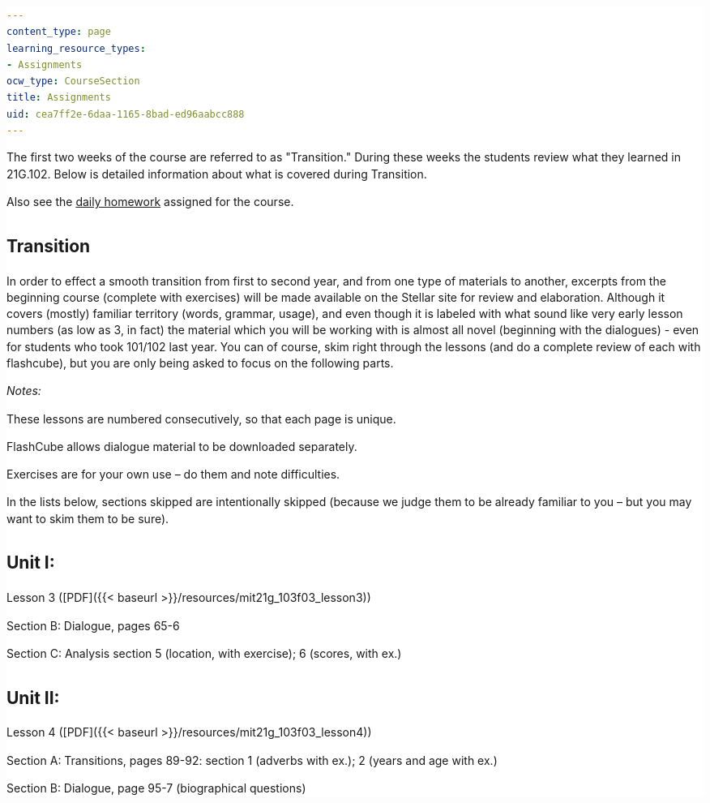 ```yaml
---
content_type: page
learning_resource_types:
- Assignments
ocw_type: CourseSection
title: Assignments
uid: cea7ff2e-6daa-1165-8bad-ed96aabcc888
---
```


The first two weeks of the course are referred to as "Transition." During these weeks the students review what they learned in 21G.102. Below is detailed information about what is covered during Transition.

Also see the [daily homework](#homework) assigned for the course.

Transition
----------

In order to effect a smooth transition from first to second year, and from one type of materials to another, excerpts from the beginning course (complete with exercises) will be made available on the Stellar site for review and elaboration. Although it covers (mostly) familiar territory (words, grammar, usage), and even though it is labeled with what sound like very early lesson numbers (as low as 3, in fact) the material which you will be working with is almost all novel (beginning with the dialogues) - even for students who took 101/102 last year. You can of course, skim right through the lessons (and do a complete review of each with flashcube), but you are only being asked to focus on the following parts.

_Notes:_

These lessons are numbered consecutively, so that each page is unique.

FlashCube allows dialogue material to be downloaded separately.

Exercises are for your own use – do them and note difficulties.

In the lists below, sections skipped are intentionally skipped (because we judge them to be already familiar to you – but you may want to skim them to be sure).

Unit I:
-------

Lesson 3 ([PDF]({{< baseurl >}}/resources/mit21g_103f03_lesson3))

Section B: Dialogue, pages 65-6

Section C: Analysis section 5 (location, with exercise); 6 (scores, with ex.)

Unit II:
--------

Lesson 4 ([PDF]({{< baseurl >}}/resources/mit21g_103f03_lesson4))

Section A: Transitions, pages 89-92: section 1 (adverbs with ex.); 2 (years and age with ex.)

Section B: Dialogue, page 95-7 (biographical questions)
